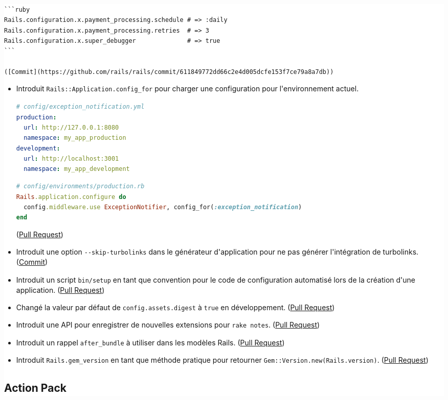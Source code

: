    ```ruby
    Rails.configuration.x.payment_processing.schedule # => :daily
    Rails.configuration.x.payment_processing.retries  # => 3
    Rails.configuration.x.super_debugger              # => true
    ```

    ([Commit](https://github.com/rails/rails/commit/611849772dd66c2e4d005dcfe153f7ce79a8a7db))

*   Introduit `Rails::Application.config_for` pour charger une configuration pour
    l'environnement actuel.

    ```yaml
    # config/exception_notification.yml
    production:
      url: http://127.0.0.1:8080
      namespace: my_app_production
    development:
      url: http://localhost:3001
      namespace: my_app_development
    ```

    ```ruby
    # config/environments/production.rb
    Rails.application.configure do
      config.middleware.use ExceptionNotifier, config_for(:exception_notification)
    end
    ```

    ([Pull Request](https://github.com/rails/rails/pull/16129))

*   Introduit une option `--skip-turbolinks` dans le générateur d'application pour ne pas générer
    l'intégration de turbolinks.
    ([Commit](https://github.com/rails/rails/commit/bf17c8a531bc8059d50ad731398002a3e7162a7d))

*   Introduit un script `bin/setup` en tant que convention pour le code de configuration automatisé lors
    de la création d'une application.
    ([Pull Request](https://github.com/rails/rails/pull/15189))

*   Changé la valeur par défaut de `config.assets.digest` à `true` en développement.
    ([Pull Request](https://github.com/rails/rails/pull/15155))

*   Introduit une API pour enregistrer de nouvelles extensions pour `rake notes`.
    ([Pull Request](https://github.com/rails/rails/pull/14379))

*   Introduit un rappel `after_bundle` à utiliser dans les modèles Rails.
    ([Pull Request](https://github.com/rails/rails/pull/16359))

*   Introduit `Rails.gem_version` en tant que méthode pratique pour retourner
    `Gem::Version.new(Rails.version)`.
    ([Pull Request](https://github.com/rails/rails/pull/14101))


Action Pack
-----------
